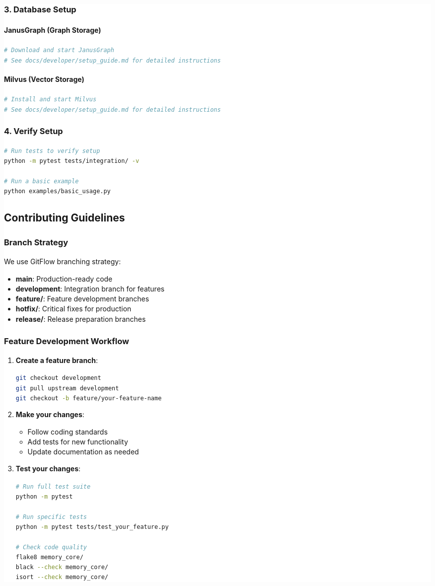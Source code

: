 ### 3. Database Setup

#### JanusGraph (Graph Storage)
```bash
# Download and start JanusGraph
# See docs/developer/setup_guide.md for detailed instructions
```

#### Milvus (Vector Storage)
```bash
# Install and start Milvus
# See docs/developer/setup_guide.md for detailed instructions
```

### 4. Verify Setup

```bash
# Run tests to verify setup
python -m pytest tests/integration/ -v

# Run a basic example
python examples/basic_usage.py
```

## Contributing Guidelines

### Branch Strategy

We use GitFlow branching strategy:

- **main**: Production-ready code
- **development**: Integration branch for features
- **feature/**: Feature development branches
- **hotfix/**: Critical fixes for production
- **release/**: Release preparation branches

### Feature Development Workflow

1. **Create a feature branch**:
   ```bash
   git checkout development
   git pull upstream development
   git checkout -b feature/your-feature-name
   ```

2. **Make your changes**:
   - Follow coding standards
   - Add tests for new functionality
   - Update documentation as needed

3. **Test your changes**:
   ```bash
   # Run full test suite
   python -m pytest

   # Run specific tests
   python -m pytest tests/test_your_feature.py

   # Check code quality
   flake8 memory_core/
   black --check memory_core/
   isort --check memory_core/
   ```
